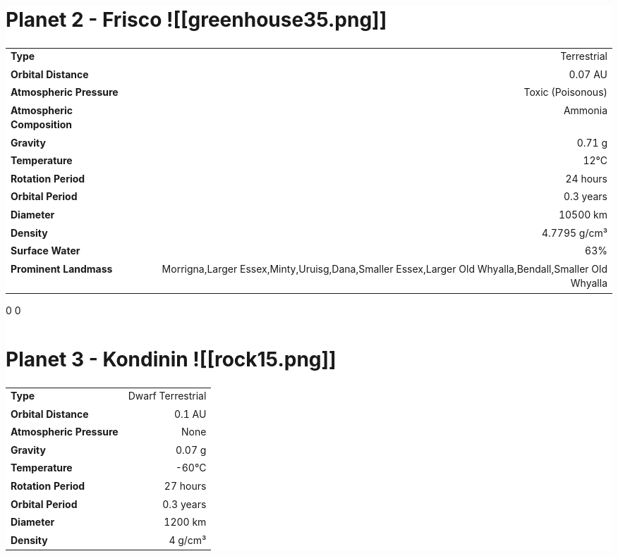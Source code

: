 # Planet 2 - Frisco ![[greenhouse35.png]]
|                             |                           |
| --------------------------- | -------------------------:|
| **Type**                    |             Terrestrial |
| **Orbital Distance**        |   0.07 AU |
| **Atmospheric Pressure**    |       Toxic (Poisonous) |
| **Atmospheric Composition** |      Ammonia |
| **Gravity**                 |        0.71 g |
| **Temperature**             |    12°C |
| **Rotation Period**         |  24 hours |
| **Orbital Period** | 0.3 years |
| **Diameter**                |      10500 km | 
| **Density**                 |    4.7795 g/cm³ |
| **Surface Water**           |           63% | 
| **Prominent Landmass**      |         Morrigna,Larger Essex,Minty,Uruisg,Dana,Smaller Essex,Larger Old Whyalla,Bendall,Smaller Old Whyalla | 



0
0



# Planet 3 - Kondinin ![[rock15.png]]
|                             |                           |
| --------------------------- | -------------------------:|
| **Type**                    |             Dwarf Terrestrial |
| **Orbital Distance**        |   0.1 AU |
| **Atmospheric Pressure**    |       None |
| **Gravity**                 |        0.07 g |
| **Temperature**             |    -60°C |
| **Rotation Period**         |  27 hours |
| **Orbital Period** | 0.3 years |
| **Diameter**                |      1200 km | 
| **Density**                 |    4 g/cm³ |
